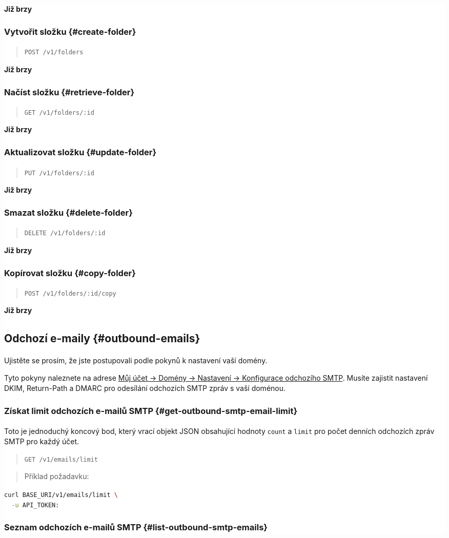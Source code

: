 **Již brzy**

### Vytvořit složku {#create-folder}

> `POST /v1/folders`

**Již brzy**

### Načíst složku {#retrieve-folder}

> `GET /v1/folders/:id`

**Již brzy**

### Aktualizovat složku {#update-folder}

> `PUT /v1/folders/:id`

**Již brzy**

### Smazat složku {#delete-folder}

> `DELETE /v1/folders/:id`

**Již brzy**

### Kopírovat složku {#copy-folder}

> `POST /v1/folders/:id/copy`

**Již brzy**

## Odchozí e-maily {#outbound-emails}

Ujistěte se prosím, že jste postupovali podle pokynů k nastavení vaší domény.

Tyto pokyny naleznete na adrese [Můj účet → Domény → Nastavení → Konfigurace odchozího SMTP](/my-account/domains). Musíte zajistit nastavení DKIM, Return-Path a DMARC pro odesílání odchozích SMTP zpráv s vaší doménou.

### Získat limit odchozích e-mailů SMTP {#get-outbound-smtp-email-limit}

Toto je jednoduchý koncový bod, který vrací objekt JSON obsahující hodnoty `count` a `limit` pro počet denních odchozích zpráv SMTP pro každý účet.

> `GET /v1/emails/limit`

> Příklad požadavku:

```sh
curl BASE_URI/v1/emails/limit \
  -u API_TOKEN:
```

### Seznam odchozích e-mailů SMTP {#list-outbound-smtp-emails}
